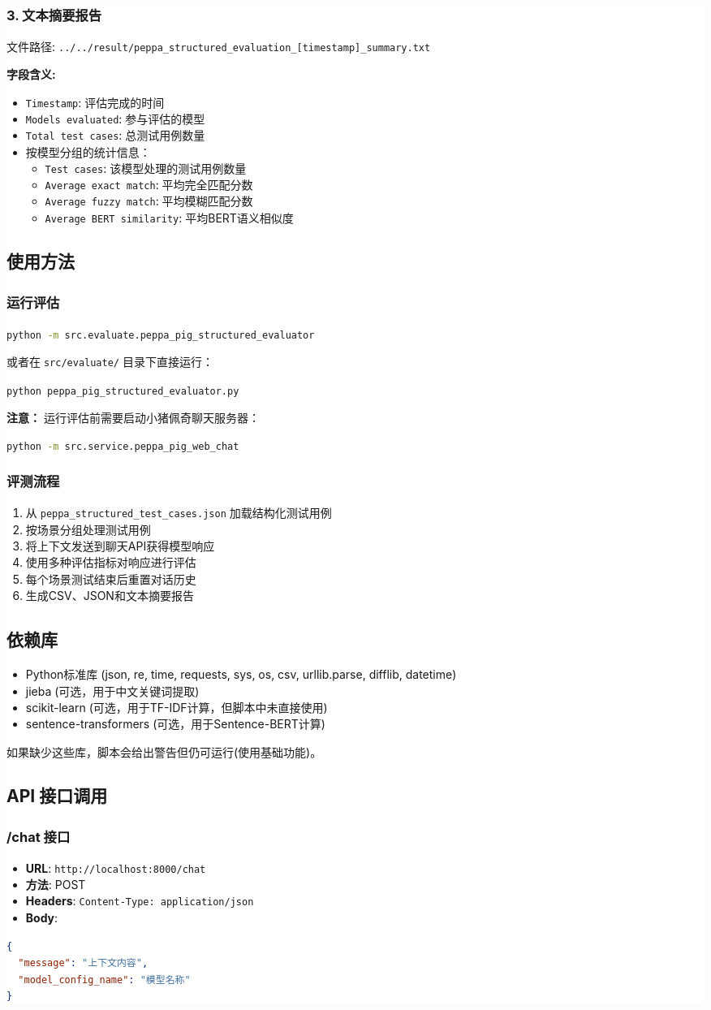 ### 3. 文本摘要报告
文件路径: `../../result/peppa_structured_evaluation_[timestamp]_summary.txt`

**字段含义:**
- `Timestamp`: 评估完成的时间
- `Models evaluated`: 参与评估的模型
- `Total test cases`: 总测试用例数量
- 按模型分组的统计信息：
  - `Test cases`: 该模型处理的测试用例数量
  - `Average exact match`: 平均完全匹配分数
  - `Average fuzzy match`: 平均模糊匹配分数
  - `Average BERT similarity`: 平均BERT语义相似度

## 使用方法

### 运行评估
```bash
python -m src.evaluate.peppa_pig_structured_evaluator
```

或者在 `src/evaluate/` 目录下直接运行：
```bash
python peppa_pig_structured_evaluator.py
```

**注意：** 运行评估前需要启动小猪佩奇聊天服务器：
```bash
python -m src.service.peppa_pig_web_chat
```

### 评测流程
1. 从 `peppa_structured_test_cases.json` 加载结构化测试用例
2. 按场景分组处理测试用例
3. 将上下文发送到聊天API获得模型响应
4. 使用多种评估指标对响应进行评估
5. 每个场景测试结束后重置对话历史
6. 生成CSV、JSON和文本摘要报告

## 依赖库

- Python标准库 (json, re, time, requests, sys, os, csv, urllib.parse, difflib, datetime)
- jieba (可选，用于中文关键词提取)
- scikit-learn (可选，用于TF-IDF计算，但脚本中未直接使用)
- sentence-transformers (可选，用于Sentence-BERT计算)

如果缺少这些库，脚本会给出警告但仍可运行(使用基础功能)。

## API 接口调用

### /chat 接口
- **URL**: `http://localhost:8000/chat`
- **方法**: POST
- **Headers**: `Content-Type: application/json`
- **Body**:
```json
{
  "message": "上下文内容",
  "model_config_name": "模型名称"
}
```
